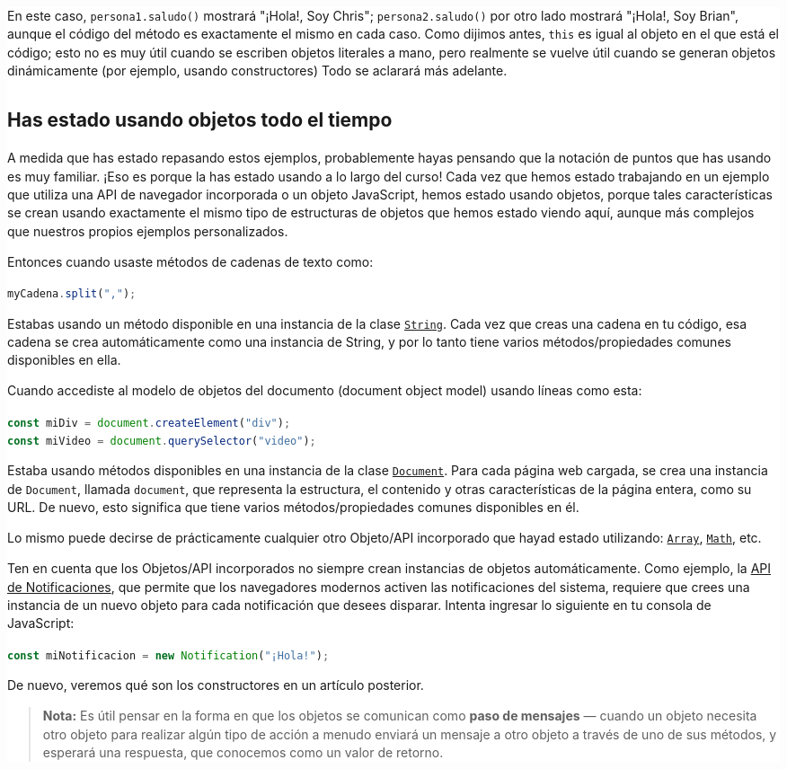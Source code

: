 En este caso, `persona1.saludo()` mostrará "¡Hola!, Soy Chris"; `persona2.saludo()` por otro lado mostrará "¡Hola!, Soy Brian", aunque el código del método es exactamente el mismo en cada caso. Como dijimos antes, `this` es igual al objeto en el que está el código; esto no es muy útil cuando se escriben objetos literales a mano, pero realmente se vuelve útil cuando se generan objetos dinámicamente (por ejemplo, usando constructores) Todo se aclarará más adelante.

## Has estado usando objetos todo el tiempo

A medida que has estado repasando estos ejemplos, probablemente hayas pensando que la notación de puntos que has usando es muy familiar. ¡Eso es porque la has estado usando a lo largo del curso! Cada vez que hemos estado trabajando en un ejemplo que utiliza una API de navegador incorporada o un objeto JavaScript, hemos estado usando objetos, porque tales características se crean usando exactamente el mismo tipo de estructuras de objetos que hemos estado viendo aquí, aunque más complejos que nuestros propios ejemplos personalizados.

Entonces cuando usaste métodos de cadenas de texto como:

```js
myCadena.split(",");
```

Estabas usando un método disponible en una instancia de la clase [`String`](/es/docs/Web/JavaScript/Reference/Global_Objects/String). Cada vez que creas una cadena en tu código, esa cadena se crea automáticamente como una instancia de String, y por lo tanto tiene varios métodos/propiedades comunes disponibles en ella.

Cuando accediste al modelo de objetos del documento (document object model) usando líneas como esta:

```js
const miDiv = document.createElement("div");
const miVideo = document.querySelector("video");
```

Estaba usando métodos disponibles en una instancia de la clase [`Document`](/es/docs/Web/API/Document). Para cada página web cargada, se crea una instancia de `Document`, llamada `document`, que representa la estructura, el contenido y otras características de la página entera, como su URL. De nuevo, esto significa que tiene varios métodos/propiedades comunes disponibles en él.

Lo mismo puede decirse de prácticamente cualquier otro Objeto/API incorporado que hayad estado utilizando: [`Array`](/es/docs/Web/JavaScript/Reference/Global_Objects/Array), [`Math`](/es/docs/Web/JavaScript/Reference/Global_Objects/Math), etc.

Ten en cuenta que los Objetos/API incorporados no siempre crean instancias de objetos automáticamente. Como ejemplo, la [API de Notificaciones](/es/docs/Web/API/Notifications_API), que permite que los navegadores modernos activen las notificaciones del sistema, requiere que crees una instancia de un nuevo objeto para cada notificación que desees disparar. Intenta ingresar lo siguiente en tu consola de JavaScript:

```js
const miNotificacion = new Notification("¡Hola!");
```

De nuevo, veremos qué son los constructores en un artículo posterior.

> **Nota:** Es útil pensar en la forma en que los objetos se comunican como **paso de mensajes** — cuando un objeto necesita otro objeto para realizar algún tipo de acción a menudo enviará un mensaje a otro objeto a través de uno de sus métodos, y esperará una respuesta, que conocemos como un valor de retorno.
